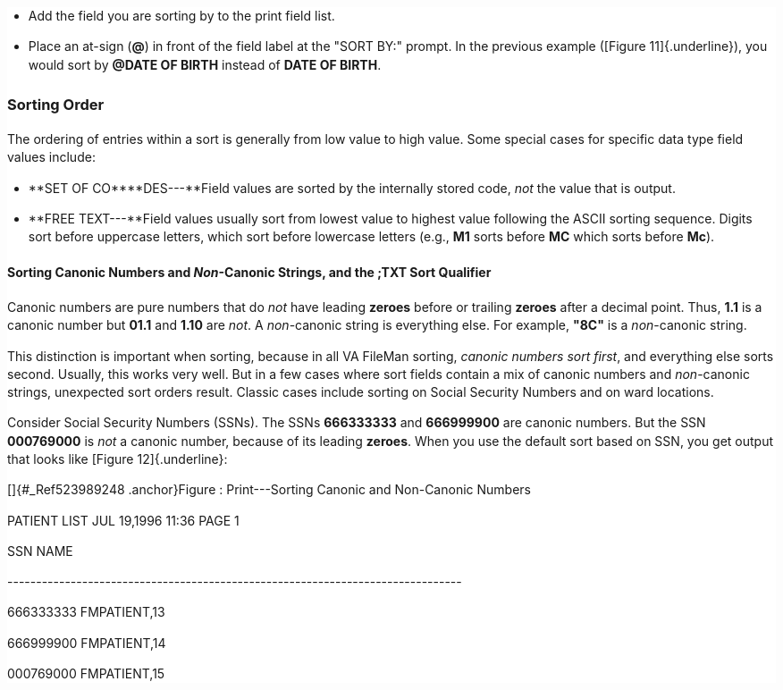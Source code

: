 -   Add the field you are sorting by to the print field list.

-   Place an at-sign (**@**) in front of the field label at the "SORT
    BY:" prompt. In the previous example ([Figure 11]{.underline}), you
    would sort by **\@DATE OF BIRTH** instead of **DATE OF BIRTH**.

### Sorting Order

The ordering of entries within a sort is generally from low value to
high value. Some special cases for specific data type field values
include:

-   **SET OF CO****DES---**Field values are sorted by the internally
    stored code, *not* the value that is output.

-   **FREE TEXT---**Field values usually sort from lowest value to
    highest value following the ASCII sorting sequence. Digits sort
    before uppercase letters, which sort before lowercase letters
    (e.g., **M1** sorts before **MC** which sorts before **Mc**).

#### Sorting Canonic Numbers and *Non*-Canonic Strings, and the ;TXT Sort Qualifier

Canonic numbers are pure numbers that do *not* have leading **zeroes**
before or trailing **zeroes** after a decimal point. Thus, **1.1** is a
canonic number but **01.1** and **1.10** are *not*. A *non*-canonic
string is everything else. For example, **"8C"** is a *non*-canonic
string.

This distinction is important when sorting, because in all VA FileMan
sorting, *canonic numbers sort first*, and everything else sorts second.
Usually, this works very well. But in a few cases where sort fields
contain a mix of canonic numbers and *non*-canonic strings, unexpected
sort orders result. Classic cases include sorting on Social Security
Numbers and on ward locations.

Consider Social Security Numbers (SSNs). The SSNs **666333333** and
**666999900** are canonic numbers. But the SSN **000769000** is *not* a
canonic number, because of its leading **zeroes**. When you use the
default sort based on SSN, you get output that looks like [Figure
12]{.underline}:

[]{#_Ref523989248 .anchor}Figure : Print---Sorting Canonic and
Non-Canonic Numbers

PATIENT LIST JUL 19,1996 11:36 PAGE 1

SSN NAME

\-\-\-\-\-\-\-\-\-\-\-\-\-\-\-\-\-\-\-\-\-\-\-\-\-\-\-\-\-\-\-\-\-\-\-\-\-\-\-\-\-\-\-\-\-\-\-\-\-\-\-\-\-\-\-\-\-\-\-\-\-\-\-\-\-\-\-\-\-\-\-\-\-\-\-\-\-\--

666333333 FMPATIENT,13

666999900 FMPATIENT,14

000769000 FMPATIENT,15
